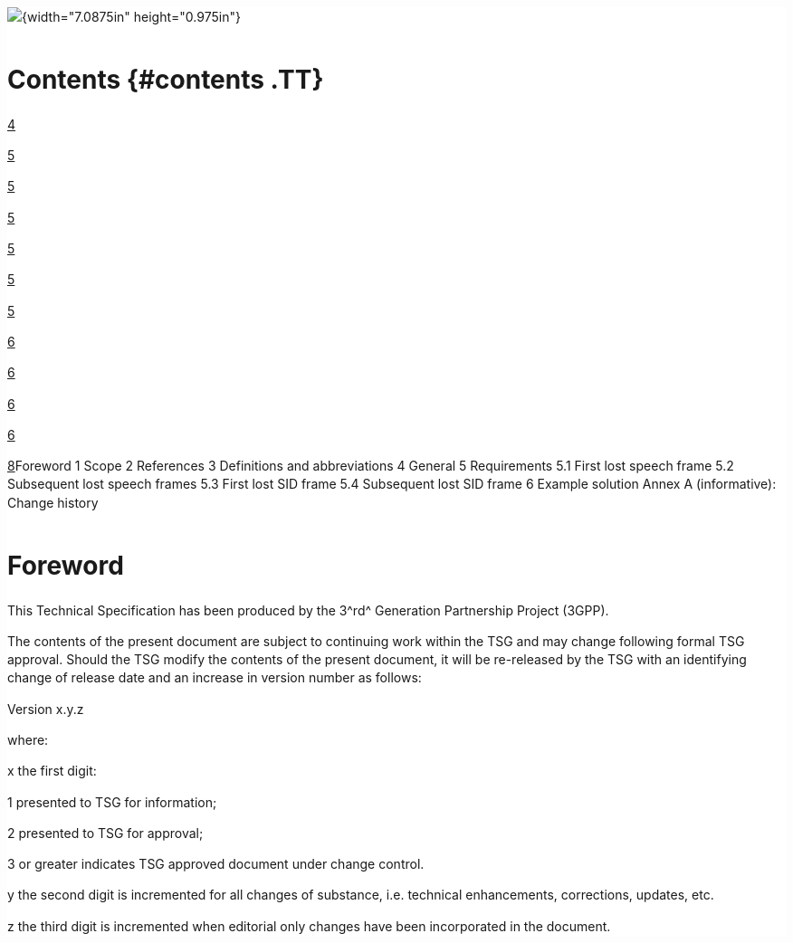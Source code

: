 ![](media/image1.wmf){width="7.0875in" height="0.975in"}

Contents {#contents .TT}
========

[4](#foreword)

[5](#scope)

[5](#references)

[5](#definitions-and-abbreviations)

[5](#general)

[5](#requirements)

[5](#first-lost-speech-frame)

[6](#subsequent-lost-speech-frames)

[6](#first-lost-sid-frame)

[6](#subsequent-lost-sid-frame)

[6](#example-solution)

[8](#annex-a-informative-change-history)Foreword 1 Scope 2 References 3
Definitions and abbreviations 4 General 5 Requirements 5.1 First lost
speech frame 5.2 Subsequent lost speech frames 5.3 First lost SID frame
5.4 Subsequent lost SID frame 6 Example solution Annex A (informative):
Change history

Foreword
========

This Technical Specification has been produced by the 3^rd^ Generation
Partnership Project (3GPP).

The contents of the present document are subject to continuing work
within the TSG and may change following formal TSG approval. Should the
TSG modify the contents of the present document, it will be re-released
by the TSG with an identifying change of release date and an increase in
version number as follows:

Version x.y.z

where:

x the first digit:

1 presented to TSG for information;

2 presented to TSG for approval;

3 or greater indicates TSG approved document under change control.

y the second digit is incremented for all changes of substance, i.e.
technical enhancements, corrections, updates, etc.

z the third digit is incremented when editorial only changes have been
incorporated in the document.
